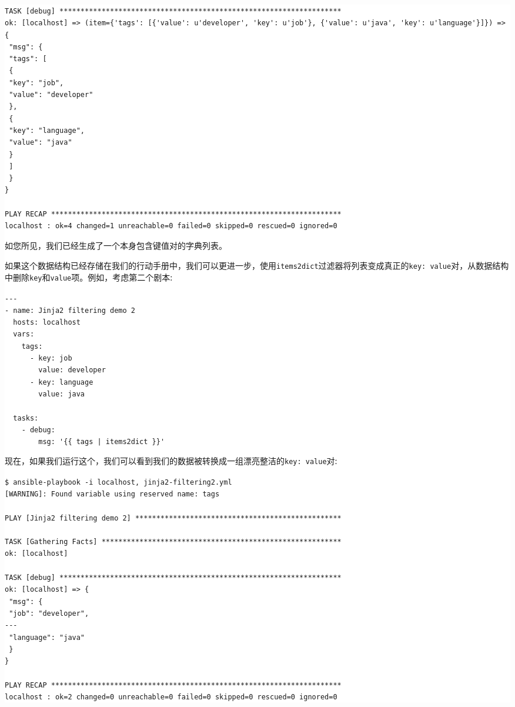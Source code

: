 ```
TASK [debug] *******************************************************************
ok: [localhost] => (item={'tags': [{'value': u'developer', 'key': u'job'}, {'value': u'java', 'key': u'language'}]}) => {
 "msg": {
 "tags": [
 {
 "key": "job",
 "value": "developer"
 },
 {
 "key": "language",
 "value": "java"
 }
 ]
 }
}

PLAY RECAP *********************************************************************
localhost : ok=4 changed=1 unreachable=0 failed=0 skipped=0 rescued=0 ignored=0
```

如您所见，我们已经生成了一个本身包含键值对的字典列表。

如果这个数据结构已经存储在我们的行动手册中，我们可以更进一步，使用`items2dict`过滤器将列表变成真正的`key: value`对，从数据结构中删除`key`和`value`项。例如，考虑第二个剧本:

```
---
- name: Jinja2 filtering demo 2
  hosts: localhost
  vars:
    tags:
      - key: job
        value: developer
      - key: language
        value: java

  tasks:
    - debug:
        msg: '{{ tags | items2dict }}'
```

现在，如果我们运行这个，我们可以看到我们的数据被转换成一组漂亮整洁的`key: value`对:

```
$ ansible-playbook -i localhost, jinja2-filtering2.yml
[WARNING]: Found variable using reserved name: tags

PLAY [Jinja2 filtering demo 2] *************************************************

TASK [Gathering Facts] *********************************************************
ok: [localhost]

TASK [debug] *******************************************************************
ok: [localhost] => {
 "msg": {
 "job": "developer",
---
 "language": "java"
 }
}

PLAY RECAP *********************************************************************
localhost : ok=2 changed=0 unreachable=0 failed=0 skipped=0 rescued=0 ignored=0
```

